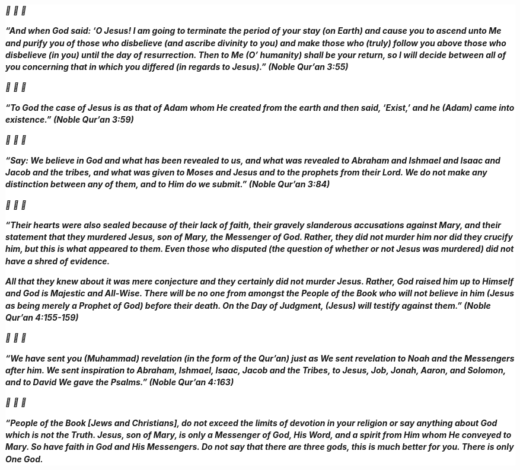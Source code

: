 ****** ****** ******

***“And when God said: ‘O Jesus! I am going to terminate the period of
your stay (on Earth) and cause you to ascend unto Me and purify you of
those who disbelieve (and ascribe divinity to you) and make those who
(truly) follow you above those who disbelieve (in you) until the day of
resurrection. Then to Me (O’ humanity) shall be your return, so I will
decide between all of you concerning that in which you differed (in
regards to Jesus).” (Noble Qur’an 3:55)***

****** ****** ******

***“To God the case of Jesus is as that of Adam whom He created from the
earth and then said, ‘Exist,’ and he (Adam) came into existence.” (Noble
Qur’an 3:59)***

****** ****** ******

***“Say: We believe in God and what has been revealed to us, and what
was revealed to Abraham and Ishmael and Isaac and Jacob and the tribes,
and what was given to Moses and Jesus and to the prophets from their
Lord. We do not make any distinction between any of them, and to Him do
we submit.” (Noble Qur’an 3:84)***

****** ****** ******

***“Their hearts were also sealed because of their lack of faith, their
gravely slanderous accusations against Mary, and their statement that
they murdered Jesus, son of Mary, the Messenger of God. Rather, they did
not murder him nor did they crucify him, but this is what appeared to
them. Even those who disputed (the question of whether or not Jesus was
murdered) did not have a shred of evidence.***

***All that they knew about it was mere conjecture and they certainly
did not murder Jesus. Rather, God raised him up to Himself and God is
Majestic and All-Wise. There will be no one from amongst the People of
the Book who will not believe in him (Jesus as being merely a Prophet of
God) before their death. On the Day of Judgment, (Jesus) will testify
against them.” (Noble Qur’an 4:155-159)***

****** ****** ******

***“We have sent you (Muhammad) revelation (in the form of the Qur’an)
just as We sent revelation to Noah and the Messengers after him. We sent
inspiration to Abraham, Ishmael, Isaac, Jacob and the Tribes, to Jesus,
Job, Jonah, Aaron, and Solomon, and to David We gave the Psalms.” (Noble
Qur’an 4:163)***

****** ****** ******

***“People of the Book [Jews and Christians], do not exceed the limits
of devotion in your religion or say anything about God which is not the
Truth. Jesus, son of Mary, is only a Messenger of God, His Word, and a
spirit from Him whom He conveyed to Mary. So have faith in God and His
Messengers. Do not say that there are three gods, this is much better
for you. There is only One God.***
